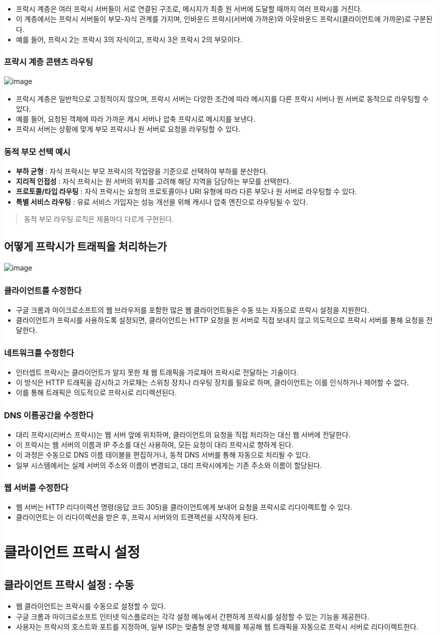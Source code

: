 - 프락시 계층은 여러 프락시 서버들이 서로 연결된 구조로, 메시지가 최종 원 서버에 도달할 때까지 여러 프락시를 거친다. 
- 이 계층에서는 프락시 서버들이 부모-자식 관계를 가지며, 인바운드 프락시(서버에 가까운)와 아웃바운드 프락시(클라이언트에 가까운)로 구분된다. 
- 예를 들어, 프락시 2는 프락시 3의 자식이고, 프락시 3은 프락시 2의 부모이다.

### 프락시 계층 콘텐츠 라우팅
<img width="570" alt="image" src="https://github.com/user-attachments/assets/7cd19110-0a9b-4964-87fd-0105a9f3a66d" />

- 프락시 계층은 일반적으로 고정적이지 않으며, 프락시 서버는 다양한 조건에 따라 메시지를 다른 프락시 서버나 원 서버로 동적으로 라우팅할 수 있다.
- 예를 들어, 요청된 객체에 따라 가까운 캐시 서버나 압축 프락시로 메시지를 보낸다.
- 프락시 서버는 상황에 맞게 부모 프락시나 원 서버로 요청을 라우팅할 수 있다.

### 동적 부모 선택 예시
- **부하 균형** : 자식 프락시는 부모 프락시의 작업량을 기준으로 선택하여 부하를 분산한다.
- **지리적 인접성** : 자식 프락시는 원 서버의 위치를 고려해 해당 지역을 담당하는 부모를 선택한다.
- **프로토콜/타입 라우팅** : 자식 프락시는 요청의 프로토콜이나 URI 유형에 따라 다른 부모나 원 서버로 라우팅할 수 있다.
- **특별 서비스 라우팅** : 유료 서비스 가입자는 성능 개선을 위해 캐시나 압축 엔진으로 라우팅될 수 있다.

> 동적 부모 라우팅 로직은 제품마다 다르게 구현된다.

## 어떻게 프락시가 트래픽을 처리하는가
<img width="577" alt="image" src="https://github.com/user-attachments/assets/b4f218e1-7919-4772-b3d8-fda3bf0368a0" />

### 클라이언트를 수정한다
- 구글 크롬과 마이크로소프트의 웹 브라우저를 포함한 많은 웹 클라이언트들은 수동 또는 자동으로 프락시 설정을 지원한다. 
- 클라이언트가 프락시를 사용하도록 설정되면, 클라이언트는 HTTP 요청을 원 서버로 직접 보내지 않고 의도적으로 프락시 서버를 통해 요청을 전달한다.

### 네트워크를 수정한다
- 인터셉트 프락시는 클라이언트가 알지 못한 채 웹 트래픽을 가로채어 프락시로 전달하는 기술이다.
- 이 방식은 HTTP 트래픽을 감시하고 가로채는 스위칭 장치나 라우팅 장치를 필요로 하며, 클라이언트는 이를 인식하거나 제어할 수 없다.
- 이를 통해 트래픽은 의도적으로 프락시로 리디렉션된다.

### DNS 이름공간을 수정한다
- 대리 프락시(리버스 프락시)는 웹 서버 앞에 위치하며, 클라이언트의 요청을 직접 처리하는 대신 웹 서버에 전달한다.
- 이 프락시는 웹 서버의 이름과 IP 주소를 대신 사용하여, 모든 요청이 대리 프락시로 향하게 된다. 
- 이 과정은 수동으로 DNS 이름 테이블을 편집하거나, 동적 DNS 서버를 통해 자동으로 처리될 수 있다.
- 일부 시스템에서는 실제 서버의 주소와 이름이 변경되고, 대리 프락시에게는 기존 주소와 이름이 할당된다.

### 웹 서버를 수정한다
- 웹 서버는 HTTP 리다이렉션 명령(응답 코드 305)을 클라이언트에게 보내어 요청을 프락시로 리다이렉트할 수 있다.
- 클라이언트는 이 리다이렉션을 받은 후, 프락시 서버와의 트랜잭션을 시작하게 된다.

# 클라이언트 프락시 설정
## 클라이언트 프락시 설정 : 수동
- 웹 클라이언트는 프락시를 수동으로 설정할 수 있다. 
- 구글 크롬과 마이크로소프트 인터넷 익스플로러는 각각 설정 메뉴에서 간편하게 프락시를 설정할 수 있는 기능을 제공한다. 
- 사용자는 프락시의 호스트와 포트를 지정하며, 일부 ISP는 맞춤형 운영 체제를 제공해 웹 트래픽을 자동으로 프락시 서버로 리다이렉트한다.
